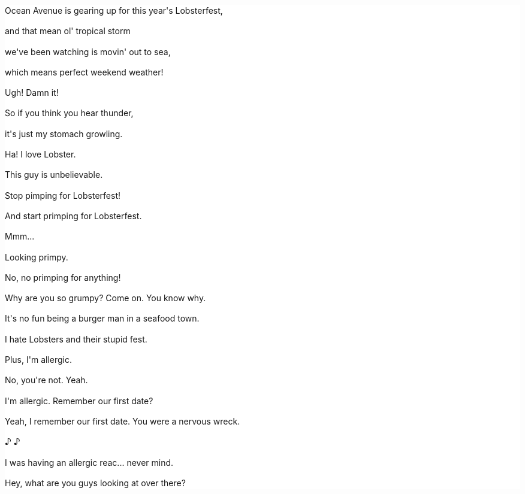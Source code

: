 Ocean Avenue is gearing up
for this year's Lobsterfest,

and that mean ol' tropical storm

we've been watching
is movin' out to sea,

which means
perfect weekend weather!

Ugh! Damn it!

So if you think
you hear thunder,

it's just my stomach growling.

Ha!
I love Lobster.

This guy is unbelievable.

Stop pimping for Lobsterfest!

And start primping
for Lobsterfest.

Mmm...

Looking primpy.

No, no primping for anything!

Why are you so grumpy?
Come on. You know why.

It's no fun being a burger
man in a seafood town.

I hate Lobsters and
their stupid fest.

Plus, I'm allergic.

No, you're not.
Yeah.

I'm allergic.
Remember our first date?

Yeah, I remember our first date.
You were a nervous wreck.

♪ ♪

I was having an allergic
reac... never mind.

Hey, what are you guys
looking at over there?
